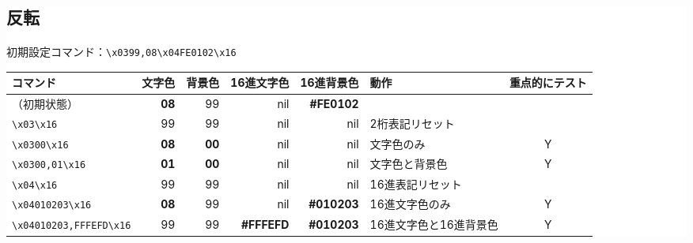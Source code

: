 ## 反転

初期設定コマンド：`\x0399,08\x04FE0102\x16`

|コマンド|文字色|背景色|16進文字色|16進背景色|動作|重点的にテスト|
|:-|-:|-:|-:|-:|:-|:-:|
|（初期状態）|**08**|99|nil|**#FE0102**|||
|`\x03\x16`|99|99|nil|nil|2桁表記リセット||
|`\x0300\x16`|**08**|**00**|nil|nil|文字色のみ|Y|
|`\x0300,01\x16`|**01**|**00**|nil|nil|文字色と背景色|Y|
|`\x04\x16`|99|99|nil|nil|16進表記リセット||
|`\x04010203\x16`|**08**|99|nil|**#010203**|16進文字色のみ|Y|
|`\x04010203,FFFEFD\x16`|99|99|**#FFFEFD**|**#010203**|16進文字色と16進背景色|Y|
